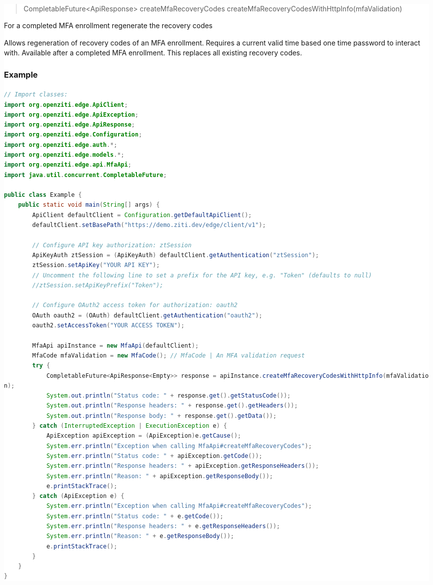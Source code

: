 > CompletableFuture<ApiResponse<Empty>> createMfaRecoveryCodes createMfaRecoveryCodesWithHttpInfo(mfaValidation)

For a completed MFA enrollment regenerate the recovery codes

Allows regeneration of recovery codes of an MFA enrollment. Requires a current valid time based one time password to interact with. Available after a completed MFA enrollment. This replaces all existing recovery codes. 

### Example

```java
// Import classes:
import org.openziti.edge.ApiClient;
import org.openziti.edge.ApiException;
import org.openziti.edge.ApiResponse;
import org.openziti.edge.Configuration;
import org.openziti.edge.auth.*;
import org.openziti.edge.models.*;
import org.openziti.edge.api.MfaApi;
import java.util.concurrent.CompletableFuture;

public class Example {
    public static void main(String[] args) {
        ApiClient defaultClient = Configuration.getDefaultApiClient();
        defaultClient.setBasePath("https://demo.ziti.dev/edge/client/v1");
        
        // Configure API key authorization: ztSession
        ApiKeyAuth ztSession = (ApiKeyAuth) defaultClient.getAuthentication("ztSession");
        ztSession.setApiKey("YOUR API KEY");
        // Uncomment the following line to set a prefix for the API key, e.g. "Token" (defaults to null)
        //ztSession.setApiKeyPrefix("Token");

        // Configure OAuth2 access token for authorization: oauth2
        OAuth oauth2 = (OAuth) defaultClient.getAuthentication("oauth2");
        oauth2.setAccessToken("YOUR ACCESS TOKEN");

        MfaApi apiInstance = new MfaApi(defaultClient);
        MfaCode mfaValidation = new MfaCode(); // MfaCode | An MFA validation request
        try {
            CompletableFuture<ApiResponse<Empty>> response = apiInstance.createMfaRecoveryCodesWithHttpInfo(mfaValidation);
            System.out.println("Status code: " + response.get().getStatusCode());
            System.out.println("Response headers: " + response.get().getHeaders());
            System.out.println("Response body: " + response.get().getData());
        } catch (InterruptedException | ExecutionException e) {
            ApiException apiException = (ApiException)e.getCause();
            System.err.println("Exception when calling MfaApi#createMfaRecoveryCodes");
            System.err.println("Status code: " + apiException.getCode());
            System.err.println("Response headers: " + apiException.getResponseHeaders());
            System.err.println("Reason: " + apiException.getResponseBody());
            e.printStackTrace();
        } catch (ApiException e) {
            System.err.println("Exception when calling MfaApi#createMfaRecoveryCodes");
            System.err.println("Status code: " + e.getCode());
            System.err.println("Response headers: " + e.getResponseHeaders());
            System.err.println("Reason: " + e.getResponseBody());
            e.printStackTrace();
        }
    }
}
```
